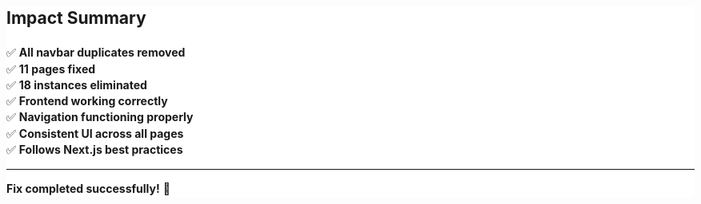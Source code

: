 ## Impact Summary

✅ **All navbar duplicates removed**  
✅ **11 pages fixed**  
✅ **18 instances eliminated**  
✅ **Frontend working correctly**  
✅ **Navigation functioning properly**  
✅ **Consistent UI across all pages**  
✅ **Follows Next.js best practices**  

---

**Fix completed successfully!** 🎉
